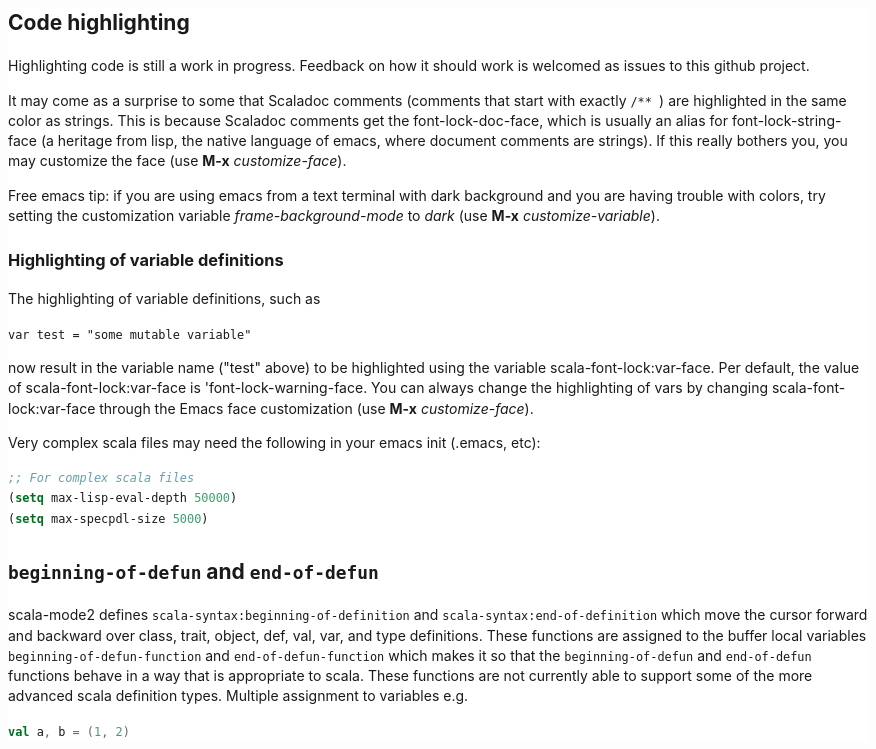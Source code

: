 ## Code highlighting

Highlighting code is still a work in progress. Feedback on how it
should work is welcomed as issues to this github project.

It may come as a surprise to some that Scaladoc comments (comments that
start with exactly `/** `) are highlighted in the same color as
strings. This is because Scaladoc comments get the font-lock-doc-face,
which is usually an alias for font-lock-string-face (a heritage from
lisp, the native language of emacs, where document comments are
strings). If this really bothers you, you may customize the face (use
**M-x** *customize-face*).

Free emacs tip: if you are using emacs from a text terminal with dark
background and you are having trouble with colors, try setting the
customization variable *frame-background-mode* to *dark* (use **M-x**
*customize-variable*).

### Highlighting of variable definitions
The highlighting of variable definitions, such as

```var test = "some mutable variable"```

now result in the variable name ("test" above) to be highlighted using the variable
scala-font-lock:var-face. Per default, the value of scala-font-lock:var-face
is 'font-lock-warning-face. You can always change the highlighting of vars
by changing scala-font-lock:var-face through the Emacs face customization
(use **M-x** *customize-face*).

Very complex scala files may need the following in your emacs init (.emacs, etc):

```lisp
;; For complex scala files
(setq max-lisp-eval-depth 50000)
(setq max-specpdl-size 5000)
```

## `beginning-of-defun` and `end-of-defun`

scala-mode2 defines `scala-syntax:beginning-of-definition` and
`scala-syntax:end-of-definition` which move the cursor forward and
backward over class, trait, object, def, val, var, and type definitions. These
functions are assigned to the buffer local variables
`beginning-of-defun-function` and `end-of-defun-function` which makes
it so that the `beginning-of-defun` and `end-of-defun` functions behave
in a way that is appropriate to scala. These functions are not currently able to
support some of the more advanced scala definition types.
Multiple assignment to variables e.g.

```scala
val a, b = (1, 2)
```
